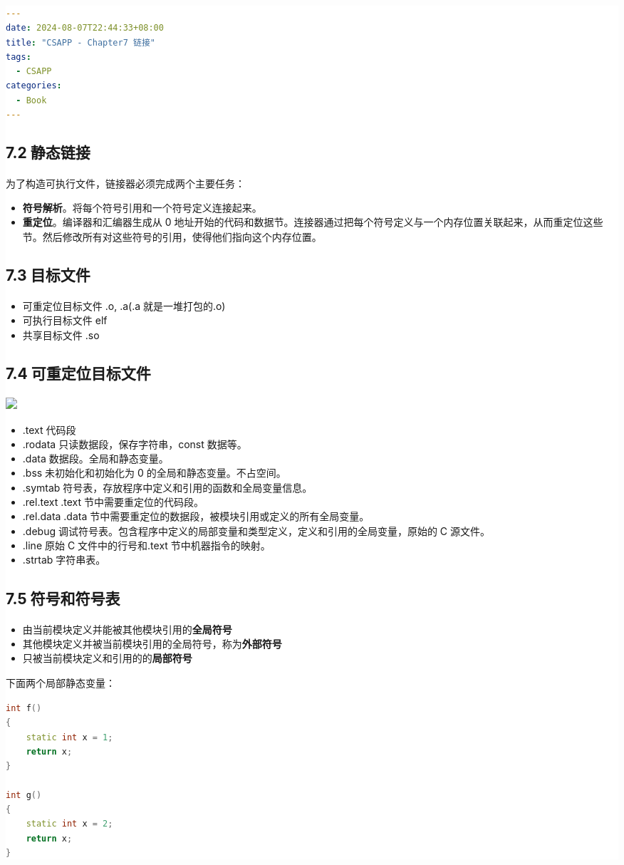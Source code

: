 ```yaml
---
date: 2024-08-07T22:44:33+08:00
title: "CSAPP - Chapter7 链接"
tags:
  - CSAPP
categories:
  - Book
---
```


## 7.2 静态链接

为了构造可执行文件，链接器必须完成两个主要任务：

- **符号解析**。将每个符号引用和一个符号定义连接起来。
- **重定位**。编译器和汇编器生成从 0 地址开始的代码和数据节。连接器通过把每个符号定义与一个内存位置关联起来，从而重定位这些节。然后修改所有对这些符号的引用，使得他们指向这个内存位置。

## 7.3 目标文件

- 可重定位目标文件 .o, .a(.a 就是一堆打包的.o)
- 可执行目标文件 elf
- 共享目标文件 .so

## 7.4 可重定位目标文件

![](https://xyc-1316422823.cos.ap-shanghai.myqcloud.com/20240826225526.png)

- .text 代码段
- .rodata 只读数据段，保存字符串，const 数据等。
- .data 数据段。全局和静态变量。
- .bss 未初始化和初始化为 0 的全局和静态变量。不占空间。
- .symtab 符号表，存放程序中定义和引用的函数和全局变量信息。
- .rel.text .text 节中需要重定位的代码段。
- .rel.data .data 节中需要重定位的数据段，被模块引用或定义的所有全局变量。
- .debug 调试符号表。包含程序中定义的局部变量和类型定义，定义和引用的全局变量，原始的 C 源文件。
- .line 原始 C 文件中的行号和.text 节中机器指令的映射。
- .strtab 字符串表。

## 7.5 符号和符号表

- 由当前模块定义并能被其他模块引用的**全局符号**
- 其他模块定义并被当前模块引用的全局符号，称为**外部符号**
- 只被当前模块定义和引用的的**局部符号**

下面两个局部静态变量：

```c++
int f()
{
	static int x = 1;
	return x;
}

int g()
{
	static int x = 2;
	return x;
}
```
